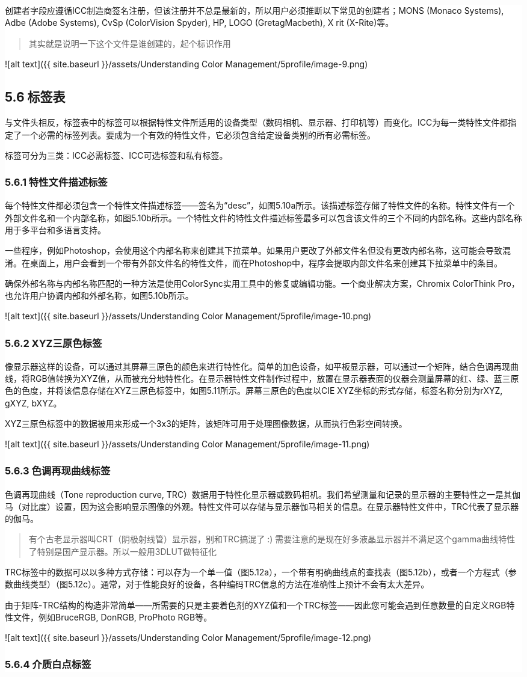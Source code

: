 创建者字段应遵循ICC制造商签名注册，但该注册并不总是最新的，所以用户必须推断以下常见的创建者；MONS (Monaco Systems), Adbe (Adobe Systems), CvSp (ColorVision Spyder), HP, LOGO (GretagMacbeth), X rit (X-Rite)等。

> 其实就是说明一下这个文件是谁创建的，起个标识作用

![alt text]({{ site.baseurl }}/assets/Understanding Color Management/5profile/image-9.png)


## 5.6 标签表

与文件头相反，标签表中的标签可以根据特性文件所适用的设备类型（数码相机、显示器、打印机等）而变化。ICC为每一类特性文件都指定了一个必需的标签列表。要成为一个有效的特性文件，它必须包含给定设备类别的所有必需标签。

标签可分为三类：ICC必需标签、ICC可选标签和私有标签。

### 5.6.1 特性文件描述标签

每个特性文件都必须包含一个特性文件描述标签——签名为“desc”，如图5.10a所示。该描述标签存储了特性文件的名称。特性文件有一个外部文件名和一个内部名称，如图5.10b所示。一个特性文件的特性文件描述标签最多可以包含该文件的三个不同的内部名称。这些内部名称用于多平台和多语言支持。

一些程序，例如Photoshop，会使用这个内部名称来创建其下拉菜单。如果用户更改了外部文件名但没有更改内部名称，这可能会导致混淆。在桌面上，用户会看到一个带有外部文件名的特性文件，而在Photoshop中，程序会提取内部文件名来创建其下拉菜单中的条目。

确保外部名称与内部名称匹配的一种方法是使用ColorSync实用工具中的修复或编辑功能。一个商业解决方案，Chromix ColorThink Pro，也允许用户协调内部和外部名称，如图5.10b所示。

![alt text]({{ site.baseurl }}/assets/Understanding Color Management/5profile/image-10.png)

### 5.6.2 XYZ三原色标签

像显示器这样的设备，可以通过其屏幕三原色的颜色来进行特性化。简单的加色设备，如平板显示器，可以通过一个矩阵，结合色调再现曲线，将RGB值转换为XYZ值，从而被充分地特性化。在显示器特性文件制作过程中，放置在显示器表面的仪器会测量屏幕的红、绿、蓝三原色的色度，并将该信息存储在XYZ三原色标签中，如图5.11所示。屏幕三原色的色度以CIE XYZ坐标的形式存储，标签名称分别为rXYZ, gXYZ, bXYZ。

XYZ三原色标签中的数据被用来形成一个3x3的矩阵，该矩阵可用于处理图像数据，从而执行色彩空间转换。

![alt text]({{ site.baseurl }}/assets/Understanding Color Management/5profile/image-11.png)

### 5.6.3 色调再现曲线标签

色调再现曲线（Tone reproduction curve, TRC）数据用于特性化显示器或数码相机。我们希望测量和记录的显示器的主要特性之一是其伽马（对比度）设置，因为这会影响显示图像的外观。特性文件可以存储与显示器伽马相关的信息。在显示器特性文件中，TRC代表了显示器的伽马。
> 有个古老显示器叫CRT（阴极射线管）显示器，别和TRC搞混了 :)
> 需要注意的是现在好多液晶显示器并不满足这个gamma曲线特性了特别是国产显示器。所以一般用3DLUT做特征化

TRC标签中的数据可以以多种方式存储：可以存为一个单一值（图5.12a），一个带有明确曲线点的查找表（图5.12b），或者一个方程式（参数曲线类型）（图5.12c）。通常，对于性能良好的设备，各种编码TRC信息的方法在准确性上预计不会有太大差异。

由于矩阵-TRC结构的构造非常简单——所需要的只是主要着色剂的XYZ值和一个TRC标签——因此您可能会遇到任意数量的自定义RGB特性文件，例如BruceRGB, DonRGB, ProPhoto RGB等。

![alt text]({{ site.baseurl }}/assets/Understanding Color Management/5profile/image-12.png)

### 5.6.4 介质白点标签
